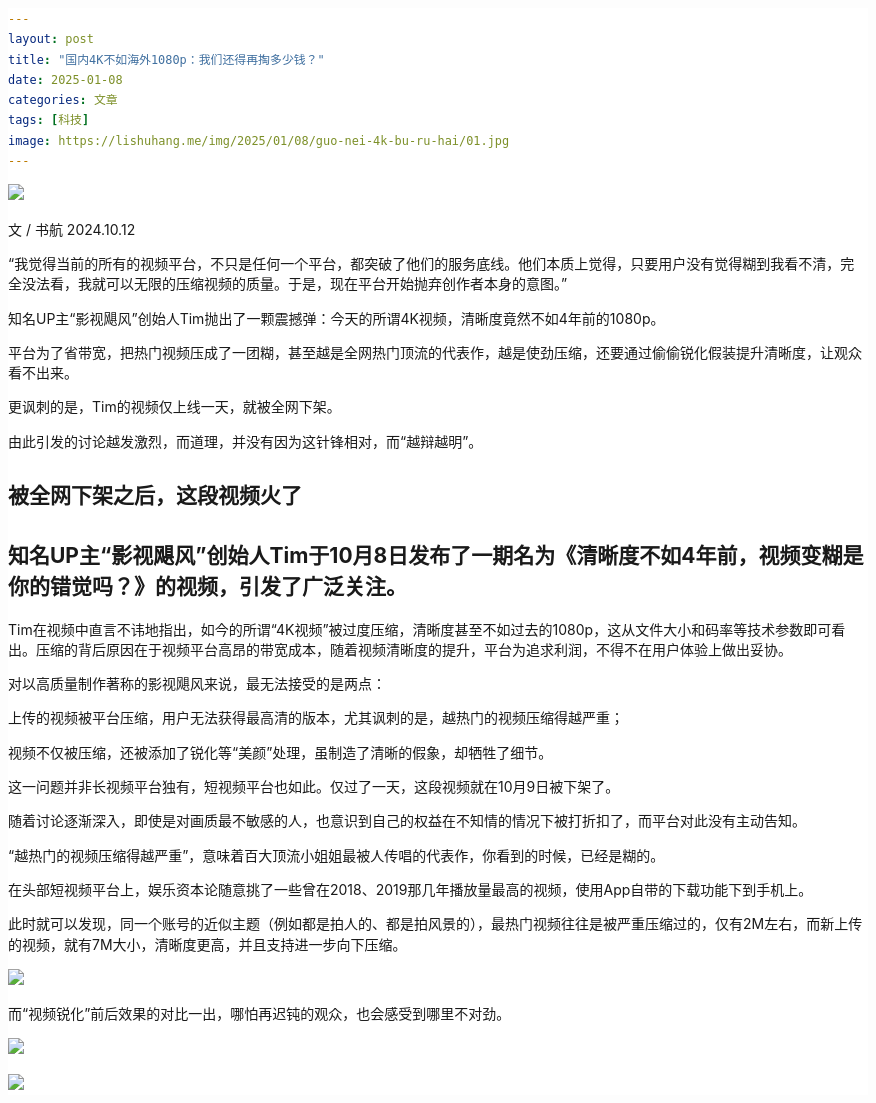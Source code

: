 ```yaml
---
layout: post
title: "国内4K不如海外1080p：我们还得再掏多少钱？"
date: 2025-01-08
categories: 文章
tags: [科技]
image: https://lishuhang.me/img/2025/01/08/guo-nei-4k-bu-ru-hai/01.jpg
---
```


![](https://lishuhang.me/img/2025/01/08/guo-nei-4k-bu-ru-hai/01.jpg)

文 / 书航 2024.10.12

“我觉得当前的所有的视频平台，不只是任何一个平台，都突破了他们的服务底线。他们本质上觉得，只要用户没有觉得糊到我看不清，完全没法看，我就可以无限的压缩视频的质量。于是，现在平台开始抛弃创作者本身的意图。”

知名UP主“影视飓风”创始人Tim抛出了一颗震撼弹：今天的所谓4K视频，清晰度竟然不如4年前的1080p。

平台为了省带宽，把热门视频压成了一团糊，甚至越是全网热门顶流的代表作，越是使劲压缩，还要通过偷偷锐化假装提升清晰度，让观众看不出来。

更讽刺的是，Tim的视频仅上线一天，就被全网下架。

由此引发的讨论越发激烈，而道理，并没有因为这针锋相对，而“越辩越明”。

## 被全网下架之后，这段视频火了

## 知名UP主“影视飓风”创始人Tim于10月8日发布了一期名为《清晰度不如4年前，视频变糊是你的错觉吗？》的视频，引发了广泛关注。

Tim在视频中直言不讳地指出，如今的所谓“4K视频”被过度压缩，清晰度甚至不如过去的1080p，这从文件大小和码率等技术参数即可看出。压缩的背后原因在于视频平台高昂的带宽成本，随着视频清晰度的提升，平台为追求利润，不得不在用户体验上做出妥协。

对以高质量制作著称的影视飓风来说，最无法接受的是两点：

上传的视频被平台压缩，用户无法获得最高清的版本，尤其讽刺的是，越热门的视频压缩得越严重；

视频不仅被压缩，还被添加了锐化等“美颜”处理，虽制造了清晰的假象，却牺牲了细节。

这一问题并非长视频平台独有，短视频平台也如此。仅过了一天，这段视频就在10月9日被下架了。

随着讨论逐渐深入，即使是对画质最不敏感的人，也意识到自己的权益在不知情的情况下被打折扣了，而平台对此没有主动告知。

“越热门的视频压缩得越严重”，意味着百大顶流小姐姐最被人传唱的代表作，你看到的时候，已经是糊的。

在头部短视频平台上，娱乐资本论随意挑了一些曾在2018、2019那几年播放量最高的视频，使用App自带的下载功能下到手机上。

此时就可以发现，同一个账号的近似主题（例如都是拍人的、都是拍风景的），最热门视频往往是被严重压缩过的，仅有2M左右，而新上传的视频，就有7M大小，清晰度更高，并且支持进一步向下压缩。

![](https://lishuhang.me/img/2025/01/08/guo-nei-4k-bu-ru-hai/02.png)

而“视频锐化”前后效果的对比一出，哪怕再迟钝的观众，也会感受到哪里不对劲。

![](https://lishuhang.me/img/2025/01/08/guo-nei-4k-bu-ru-hai/03.png)

![](https://lishuhang.me/img/2025/01/08/guo-nei-4k-bu-ru-hai/04.png)
